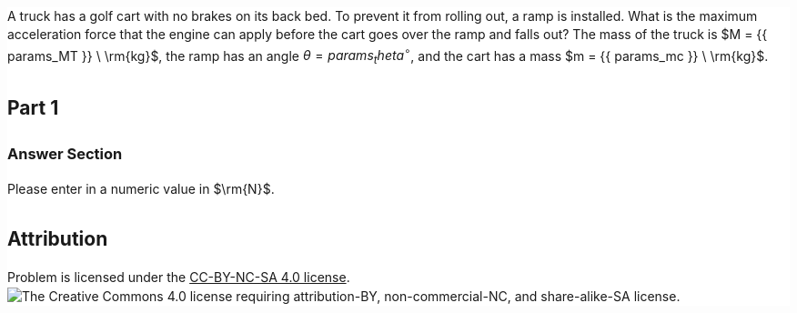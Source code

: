 A truck has a golf cart with no brakes on its back bed.
To prevent it from rolling out, a ramp is installed.
What is the maximum acceleration force that the engine can apply before the cart goes over the ramp and falls out?
The mass of the truck is $M = {{ params_MT }} \ \rm{kg}$, the ramp has an angle $\theta = {{ params_theta }}^{\circ}$, and the cart has a mass $m = {{ params_mc }} \ \rm{kg}$.

## Part 1

### Answer Section

Please enter in a numeric value in $\rm{N}$.

## Attribution

Problem is licensed under the [CC-BY-NC-SA 4.0 license](https://creativecommons.org/licenses/by-nc-sa/4.0/).<br> ![The Creative Commons 4.0 license requiring attribution-BY, non-commercial-NC, and share-alike-SA license.](https://raw.githubusercontent.com/firasm/bits/master/by-nc-sa.png)